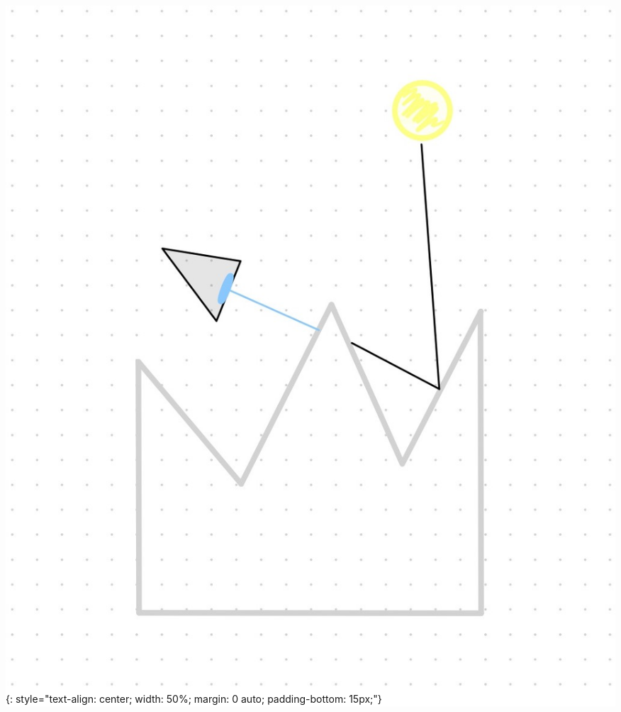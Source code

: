 ![](/assets/2021-11-24-oren-nayar-reflectance-model/3.jpg)
{: style="text-align: center; width: 50%; margin: 0 auto; padding-bottom: 15px;"}
